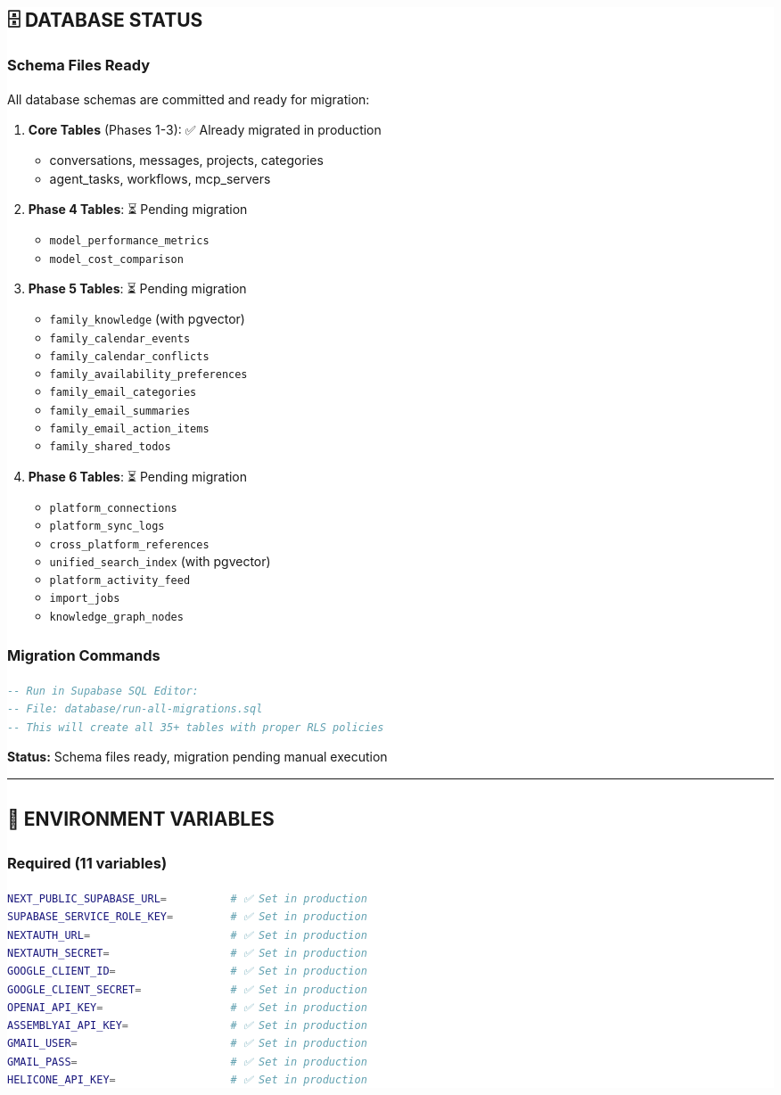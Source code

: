 
## 🗄️ DATABASE STATUS

### Schema Files Ready
All database schemas are committed and ready for migration:

1. **Core Tables** (Phases 1-3): ✅ Already migrated in production
   - conversations, messages, projects, categories
   - agent_tasks, workflows, mcp_servers

2. **Phase 4 Tables**: ⏳ Pending migration
   - `model_performance_metrics`
   - `model_cost_comparison`

3. **Phase 5 Tables**: ⏳ Pending migration
   - `family_knowledge` (with pgvector)
   - `family_calendar_events`
   - `family_calendar_conflicts`
   - `family_availability_preferences`
   - `family_email_categories`
   - `family_email_summaries`
   - `family_email_action_items`
   - `family_shared_todos`

4. **Phase 6 Tables**: ⏳ Pending migration
   - `platform_connections`
   - `platform_sync_logs`
   - `cross_platform_references`
   - `unified_search_index` (with pgvector)
   - `platform_activity_feed`
   - `import_jobs`
   - `knowledge_graph_nodes`

### Migration Commands
```sql
-- Run in Supabase SQL Editor:
-- File: database/run-all-migrations.sql
-- This will create all 35+ tables with proper RLS policies
```

**Status:** Schema files ready, migration pending manual execution

---

## 🔑 ENVIRONMENT VARIABLES

### Required (11 variables)
```bash
NEXT_PUBLIC_SUPABASE_URL=          # ✅ Set in production
SUPABASE_SERVICE_ROLE_KEY=         # ✅ Set in production
NEXTAUTH_URL=                      # ✅ Set in production
NEXTAUTH_SECRET=                   # ✅ Set in production
GOOGLE_CLIENT_ID=                  # ✅ Set in production
GOOGLE_CLIENT_SECRET=              # ✅ Set in production
OPENAI_API_KEY=                    # ✅ Set in production
ASSEMBLYAI_API_KEY=                # ✅ Set in production
GMAIL_USER=                        # ✅ Set in production
GMAIL_PASS=                        # ✅ Set in production
HELICONE_API_KEY=                  # ✅ Set in production
```

